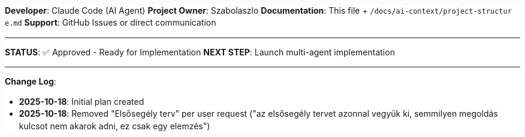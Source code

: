 **Developer**: Claude Code (AI Agent)
**Project Owner**: Szabolaszlo
**Documentation**: This file + `/docs/ai-context/project-structure.md`
**Support**: GitHub Issues or direct communication

---

**STATUS**: ✅ Approved - Ready for Implementation
**NEXT STEP**: Launch multi-agent implementation

---

**Change Log**:
- **2025-10-18**: Initial plan created
- **2025-10-18**: Removed "Elsősegély terv" per user request ("az elsősegély tervet azonnal vegyük ki, semmilyen megoldás kulcsot nem akarok adni, ez csak egy elemzés")
